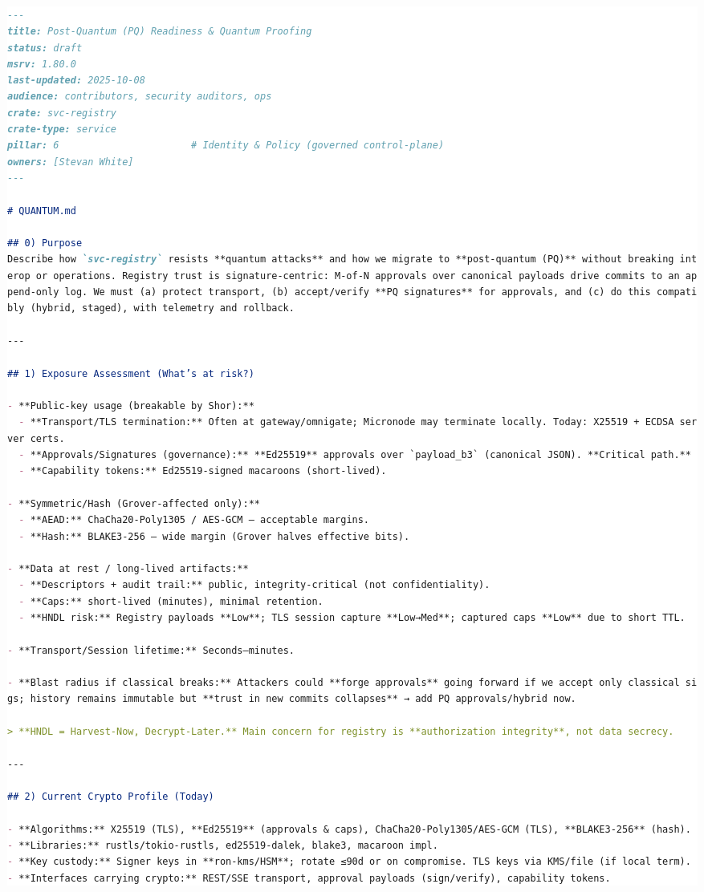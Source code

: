 

````markdown
---
title: Post-Quantum (PQ) Readiness & Quantum Proofing
status: draft
msrv: 1.80.0
last-updated: 2025-10-08
audience: contributors, security auditors, ops
crate: svc-registry
crate-type: service
pillar: 6                       # Identity & Policy (governed control-plane)
owners: [Stevan White]
---

# QUANTUM.md

## 0) Purpose
Describe how `svc-registry` resists **quantum attacks** and how we migrate to **post-quantum (PQ)** without breaking interop or operations. Registry trust is signature-centric: M-of-N approvals over canonical payloads drive commits to an append-only log. We must (a) protect transport, (b) accept/verify **PQ signatures** for approvals, and (c) do this compatibly (hybrid, staged), with telemetry and rollback.

---

## 1) Exposure Assessment (What’s at risk?)

- **Public-key usage (breakable by Shor):**
  - **Transport/TLS termination:** Often at gateway/omnigate; Micronode may terminate locally. Today: X25519 + ECDSA server certs.
  - **Approvals/Signatures (governance):** **Ed25519** approvals over `payload_b3` (canonical JSON). **Critical path.**
  - **Capability tokens:** Ed25519-signed macaroons (short-lived).

- **Symmetric/Hash (Grover-affected only):**
  - **AEAD:** ChaCha20-Poly1305 / AES-GCM — acceptable margins.
  - **Hash:** BLAKE3-256 — wide margin (Grover halves effective bits).

- **Data at rest / long-lived artifacts:**
  - **Descriptors + audit trail:** public, integrity-critical (not confidentiality).
  - **Caps:** short-lived (minutes), minimal retention.
  - **HNDL risk:** Registry payloads **Low**; TLS session capture **Low→Med**; captured caps **Low** due to short TTL.

- **Transport/Session lifetime:** Seconds–minutes.

- **Blast radius if classical breaks:** Attackers could **forge approvals** going forward if we accept only classical sigs; history remains immutable but **trust in new commits collapses** → add PQ approvals/hybrid now.

> **HNDL = Harvest-Now, Decrypt-Later.** Main concern for registry is **authorization integrity**, not data secrecy.

---

## 2) Current Crypto Profile (Today)

- **Algorithms:** X25519 (TLS), **Ed25519** (approvals & caps), ChaCha20-Poly1305/AES-GCM (TLS), **BLAKE3-256** (hash).
- **Libraries:** rustls/tokio-rustls, ed25519-dalek, blake3, macaroon impl.
- **Key custody:** Signer keys in **ron-kms/HSM**; rotate ≤90d or on compromise. TLS keys via KMS/file (if local term).
- **Interfaces carrying crypto:** REST/SSE transport, approval payloads (sign/verify), capability tokens.
````